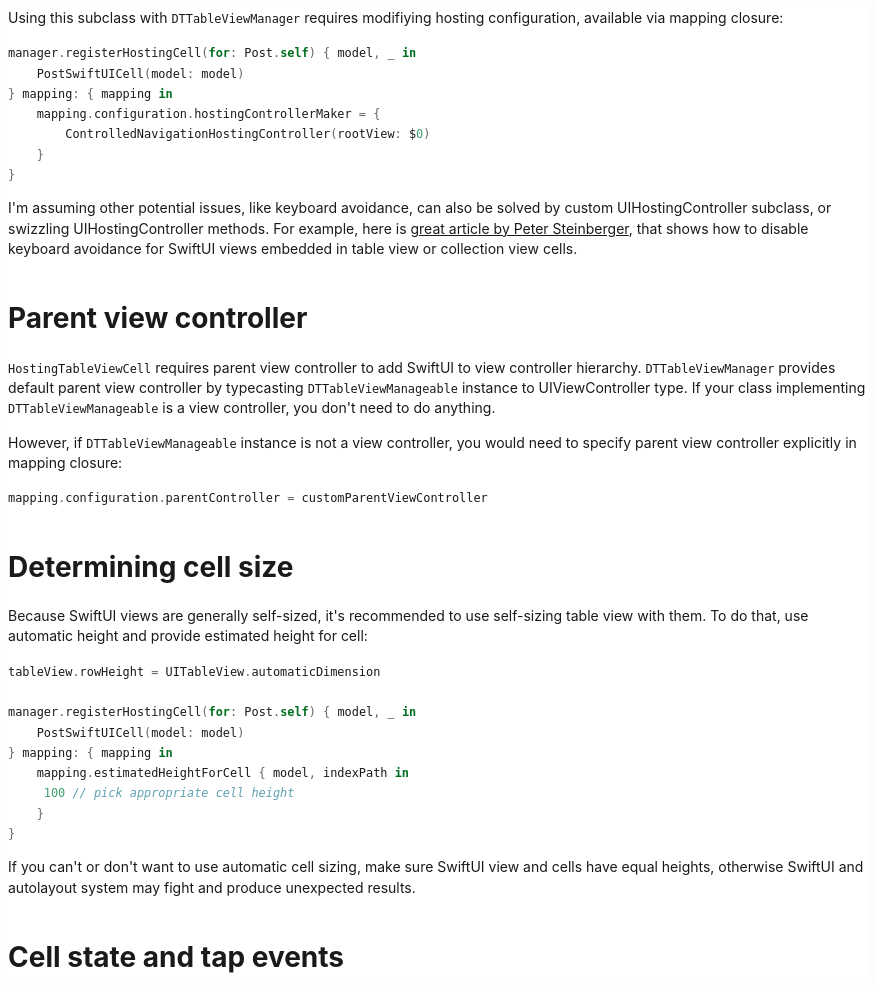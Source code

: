 
Using this subclass with `DTTableViewManager` requires modifiying hosting configuration, available via mapping closure:

```swift
manager.registerHostingCell(for: Post.self) { model, _ in
    PostSwiftUICell(model: model)
} mapping: { mapping in
    mapping.configuration.hostingControllerMaker = {
        ControlledNavigationHostingController(rootView: $0) 
    }
}
```

I'm assuming other potential issues, like keyboard avoidance, can also be solved by custom UIHostingController subclass, or swizzling UIHostingController methods. For example, here is [great article by Peter Steinberger](https://steipete.com/posts/disabling-keyboard-avoidance-in-swiftui-uihostingcontroller/), that shows how to disable keyboard avoidance for SwiftUI views embedded in table view or collection view cells.

# Parent view controller

`HostingTableViewCell` requires parent view controller to add SwiftUI to view controller hierarchy. `DTTableViewManager` provides default parent view controller by typecasting `DTTableViewManageable` instance to UIViewController type. If your class implementing `DTTableViewManageable` is a view controller, you don't need to do anything.

However, if `DTTableViewManageable` instance is not a view controller, you would need to specify parent view controller explicitly in mapping closure:
```swift
mapping.configuration.parentController = customParentViewController
```

# Determining cell size

Because SwiftUI views are generally self-sized, it's recommended to use self-sizing table view with them. To do that, use automatic height and provide estimated height for cell:

```swift
tableView.rowHeight = UITableView.automaticDimension

manager.registerHostingCell(for: Post.self) { model, _ in
    PostSwiftUICell(model: model)
} mapping: { mapping in
    mapping.estimatedHeightForCell { model, indexPath in
     100 // pick appropriate cell height 
    }
}
```

If you can't or don't want to use automatic cell sizing, make sure SwiftUI view and cells have equal heights, otherwise SwiftUI and autolayout system may fight and produce unexpected results.

# Cell state and tap events

